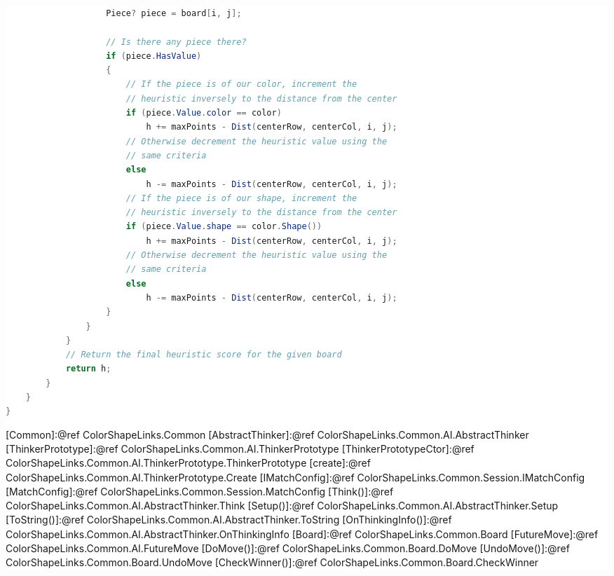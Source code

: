 ```cs
                    Piece? piece = board[i, j];

                    // Is there any piece there?
                    if (piece.HasValue)
                    {
                        // If the piece is of our color, increment the
                        // heuristic inversely to the distance from the center
                        if (piece.Value.color == color)
                            h += maxPoints - Dist(centerRow, centerCol, i, j);
                        // Otherwise decrement the heuristic value using the
                        // same criteria
                        else
                            h -= maxPoints - Dist(centerRow, centerCol, i, j);
                        // If the piece is of our shape, increment the
                        // heuristic inversely to the distance from the center
                        if (piece.Value.shape == color.Shape())
                            h += maxPoints - Dist(centerRow, centerCol, i, j);
                        // Otherwise decrement the heuristic value using the
                        // same criteria
                        else
                            h -= maxPoints - Dist(centerRow, centerCol, i, j);
                    }
                }
            }
            // Return the final heuristic score for the given board
            return h;
        }
    }
}
```

[Minimax]:https://en.wikipedia.org/wiki/Minimax
[heuristic]:https://en.wikipedia.org/wiki/Heuristic
[Git]:https://git-scm.com/downloads
[Git LFS]:https://git-lfs.github.com/
[.NET Standard 2.0]:https://docs.microsoft.com/dotnet/standard/net-standard
[.NET Core]:https://dotnet.microsoft.com/download
[VS Code]:https://code.visualstudio.com/
[ossl]:https://opensource.org/licenses
[`unsafe`]:https://docs.microsoft.com/dotnet/csharp/programming-guide/unsafe-code-pointers/
[`CancellationToken`]:https://docs.microsoft.com/dotnet/api/system.threading.cancellationtoken
[csconstruct]:https://docs.microsoft.com/dotnet/csharp/programming-guide/classes-and-structs/constructors#parameterless-constructors
[console_folder]:https://github.com/VideojogosLusofona/color-shape-links-ai-competition/tree/master/ConsoleApp/ColorShapeLinks/TextBased
[unity_folder]:https://github.com/VideojogosLusofona/color-shape-links-ai-competition/tree/master/UnityApp/Assets/Scripts
[Common]:@ref ColorShapeLinks.Common
[AbstractThinker]:@ref ColorShapeLinks.Common.AI.AbstractThinker
[ThinkerPrototype]:@ref ColorShapeLinks.Common.AI.ThinkerPrototype
[ThinkerPrototypeCtor]:@ref ColorShapeLinks.Common.AI.ThinkerPrototype.ThinkerPrototype
[create]:@ref ColorShapeLinks.Common.AI.ThinkerPrototype.Create
[IMatchConfig]:@ref ColorShapeLinks.Common.Session.IMatchConfig
[MatchConfig]:@ref ColorShapeLinks.Common.Session.MatchConfig
[Think()]:@ref ColorShapeLinks.Common.AI.AbstractThinker.Think
[Setup()]:@ref ColorShapeLinks.Common.AI.AbstractThinker.Setup
[ToString()]:@ref ColorShapeLinks.Common.AI.AbstractThinker.ToString
[OnThinkingInfo()]:@ref ColorShapeLinks.Common.AI.AbstractThinker.OnThinkingInfo
[Board]:@ref ColorShapeLinks.Common.Board
[FutureMove]:@ref ColorShapeLinks.Common.AI.FutureMove
[DoMove()]:@ref ColorShapeLinks.Common.Board.DoMove
[UndoMove()]:@ref ColorShapeLinks.Common.Board.UndoMove
[CheckWinner()]:@ref ColorShapeLinks.Common.Board.CheckWinner